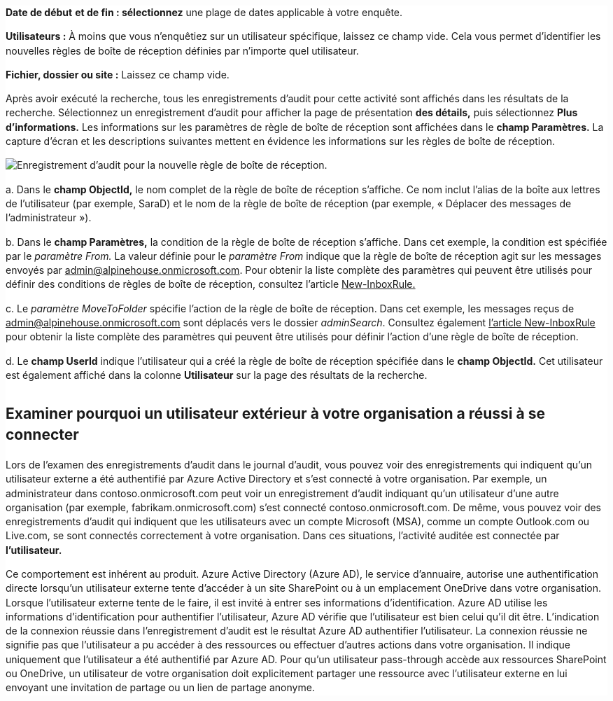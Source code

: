 **Date de début** **et de fin : sélectionnez** une plage de dates applicable à votre enquête.

**Utilisateurs :** À moins que vous n’enquêtiez sur un utilisateur spécifique, laissez ce champ vide. Cela vous permet d’identifier les nouvelles règles de boîte de réception définies par n’importe quel utilisateur.

**Fichier, dossier ou site :** Laissez ce champ vide.

Après avoir exécuté la recherche, tous les enregistrements d’audit pour cette activité sont affichés dans les résultats de la recherche. Sélectionnez un enregistrement d’audit pour afficher la page de présentation **des détails,** puis sélectionnez **Plus d’informations.** Les informations sur les paramètres de règle de boîte de réception sont affichées dans le **champ Paramètres.** La capture d’écran et les descriptions suivantes mettent en évidence les informations sur les règles de boîte de réception.

![Enregistrement d’audit pour la nouvelle règle de boîte de réception.](../media/NewInboxRuleRecord.png)

a. Dans le **champ ObjectId,** le nom complet de la règle de boîte de réception s’affiche. Ce nom inclut l’alias de la boîte aux lettres de l’utilisateur (par exemple, SaraD) et le nom de la règle de boîte de réception (par exemple, « Déplacer des messages de l’administrateur »).

b. Dans le **champ Paramètres,** la condition de la règle de boîte de réception s’affiche. Dans cet exemple, la condition est spécifiée par le *paramètre From.* La valeur définie pour le *paramètre From* indique que la règle de boîte de réception agit sur les messages envoyés par admin@alpinehouse.onmicrosoft.com. Pour obtenir la liste complète des paramètres qui peuvent être utilisés pour définir des conditions de règles de boîte de réception, consultez l’article [New-InboxRule.](/powershell/module/exchange/new-inboxrule)

c. Le *paramètre MoveToFolder* spécifie l’action de la règle de boîte de réception. Dans cet exemple, les messages reçus de admin@alpinehouse.onmicrosoft.com sont déplacés vers le dossier *adminSearch*. Consultez également [l’article New-InboxRule](/powershell/module/exchange/new-inboxrule) pour obtenir la liste complète des paramètres qui peuvent être utilisés pour définir l’action d’une règle de boîte de réception.

d. Le **champ UserId** indique l’utilisateur qui a créé la règle de boîte de réception spécifiée dans le **champ ObjectId.** Cet utilisateur est également affiché dans la colonne **Utilisateur** sur la page des résultats de la recherche.

## <a name="investigate-why-there-was-a-successful-login-by-a-user-outside-your-organization"></a>Examiner pourquoi un utilisateur extérieur à votre organisation a réussi à se connecter

Lors de l’examen des enregistrements d’audit dans le journal d’audit, vous pouvez voir des enregistrements qui indiquent qu’un utilisateur externe a été authentifié par Azure Active Directory et s’est connecté à votre organisation. Par exemple, un administrateur dans contoso.onmicrosoft.com peut voir un enregistrement d’audit indiquant qu’un utilisateur d’une autre organisation (par exemple, fabrikam.onmicrosoft.com) s’est connecté contoso.onmicrosoft.com. De même, vous pouvez voir des enregistrements d’audit qui indiquent que les utilisateurs avec un compte Microsoft (MSA), comme un compte Outlook.com ou Live.com, se sont connectés correctement à votre organisation. Dans ces situations, l’activité auditée est connectée par **l’utilisateur.** 

Ce comportement est inhérent au produit. Azure Active Directory (Azure AD), le service d’annuaire, autorise  une authentification directe lorsqu’un utilisateur externe tente d’accéder à un site SharePoint ou à un emplacement OneDrive dans votre organisation. Lorsque l’utilisateur externe tente de le faire, il est invité à entrer ses informations d’identification. Azure AD utilise les informations d’identification pour authentifier l’utilisateur, Azure AD vérifie que l’utilisateur est bien celui qu’il dit être. L’indication de la connexion réussie dans l’enregistrement d’audit est le résultat Azure AD authentifier l’utilisateur. La connexion réussie ne signifie pas que l’utilisateur a pu accéder à des ressources ou effectuer d’autres actions dans votre organisation. Il indique uniquement que l’utilisateur a été authentifié par Azure AD. Pour qu’un utilisateur pass-through accède aux ressources SharePoint ou OneDrive, un utilisateur de votre organisation doit explicitement partager une ressource avec l’utilisateur externe en lui envoyant une invitation de partage ou un lien de partage anonyme. 
